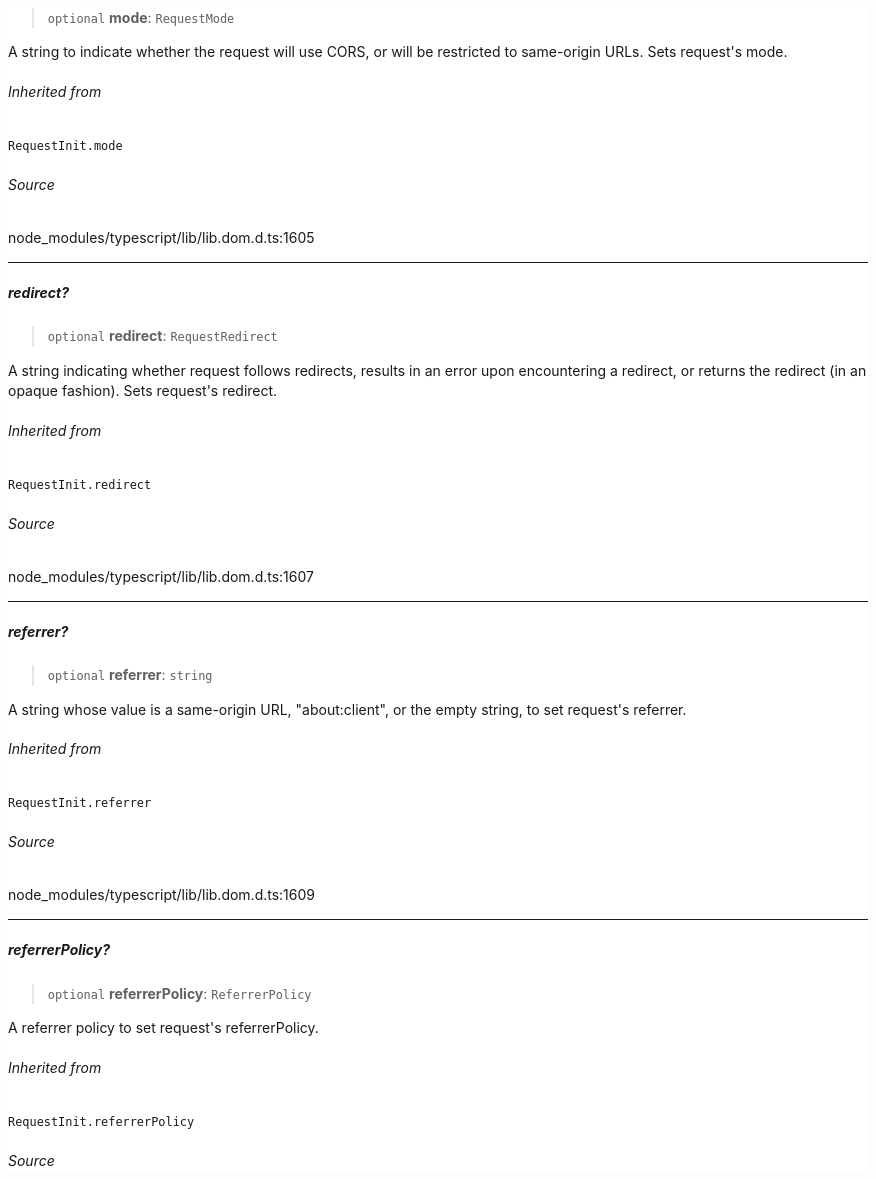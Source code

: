 > `optional` **mode**: `RequestMode`

A string to indicate whether the request will use CORS, or will be restricted to same-origin URLs. Sets request's mode.

###### Inherited from

`RequestInit.mode`

###### Source

node\_modules/typescript/lib/lib.dom.d.ts:1605

***

##### redirect?

> `optional` **redirect**: `RequestRedirect`

A string indicating whether request follows redirects, results in an error upon encountering a redirect, or returns the redirect (in an opaque fashion). Sets request's redirect.

###### Inherited from

`RequestInit.redirect`

###### Source

node\_modules/typescript/lib/lib.dom.d.ts:1607

***

##### referrer?

> `optional` **referrer**: `string`

A string whose value is a same-origin URL, "about:client", or the empty string, to set request's referrer.

###### Inherited from

`RequestInit.referrer`

###### Source

node\_modules/typescript/lib/lib.dom.d.ts:1609

***

##### referrerPolicy?

> `optional` **referrerPolicy**: `ReferrerPolicy`

A referrer policy to set request's referrerPolicy.

###### Inherited from

`RequestInit.referrerPolicy`

###### Source
